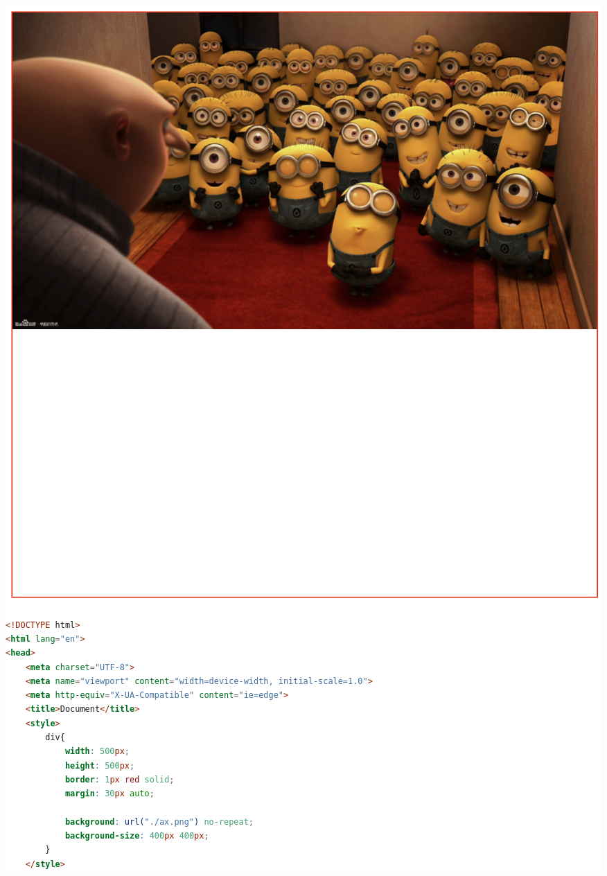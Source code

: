 ![image-20191111105622088](31-H5/image-20191111105622088.png)

```html
<!DOCTYPE html>
<html lang="en">
<head>
    <meta charset="UTF-8">
    <meta name="viewport" content="width=device-width, initial-scale=1.0">
    <meta http-equiv="X-UA-Compatible" content="ie=edge">
    <title>Document</title>
    <style>
        div{
            width: 500px;
            height: 500px;
            border: 1px red solid;
            margin: 30px auto;

            background: url("./ax.png") no-repeat;
            background-size: 400px 400px;
        }
    </style>
```